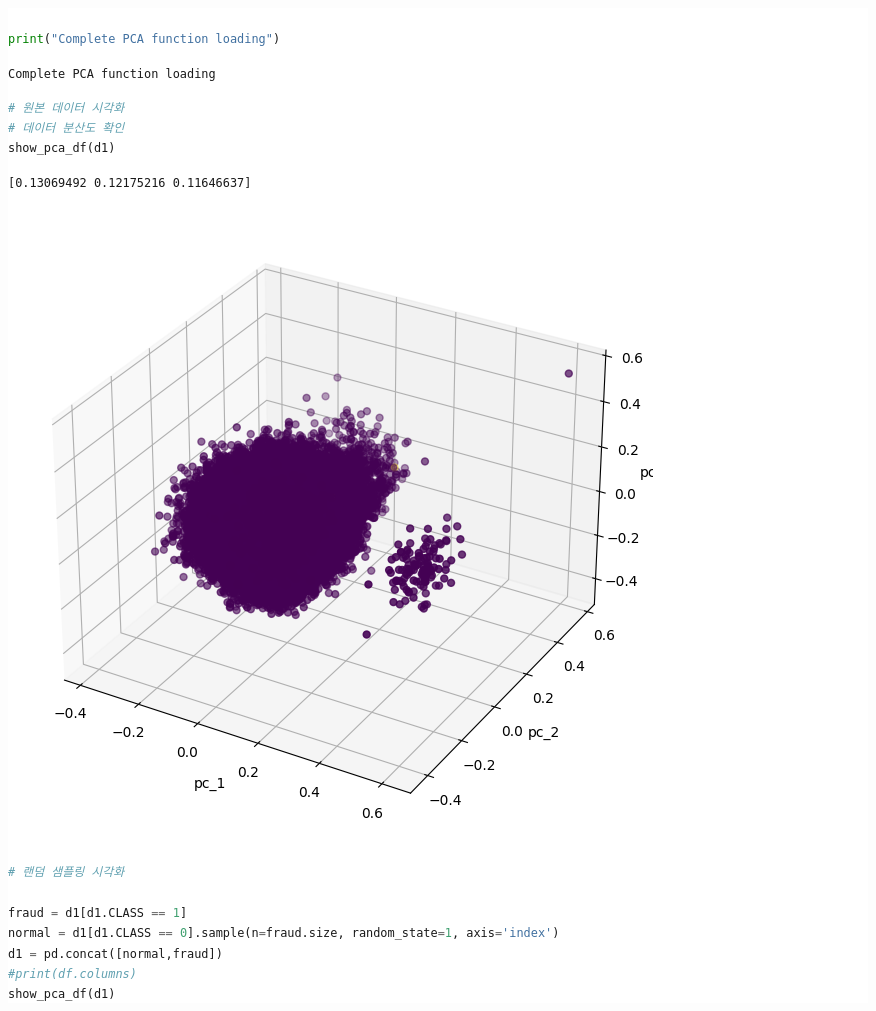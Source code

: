 ```python

print("Complete PCA function loading")
```

    Complete PCA function loading



```python
# 원본 데이터 시각화
# 데이터 분산도 확인
show_pca_df(d1)
```

    [0.13069492 0.12175216 0.11646637]



    
![png](./images/output_3_1.png)
    



```python
# 랜덤 샘플링 시각화

fraud = d1[d1.CLASS == 1]
normal = d1[d1.CLASS == 0].sample(n=fraud.size, random_state=1, axis='index')
d1 = pd.concat([normal,fraud])
#print(df.columns)
show_pca_df(d1)
```
